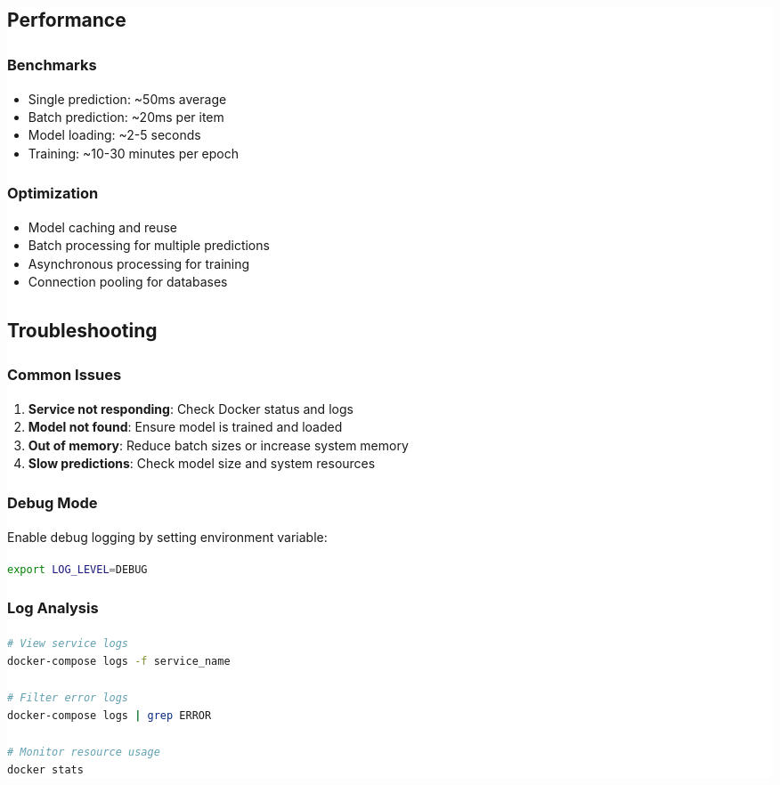 ## Performance

### Benchmarks
- Single prediction: ~50ms average
- Batch prediction: ~20ms per item
- Model loading: ~2-5 seconds
- Training: ~10-30 minutes per epoch

### Optimization
- Model caching and reuse
- Batch processing for multiple predictions
- Asynchronous processing for training
- Connection pooling for databases

## Troubleshooting

### Common Issues
1. **Service not responding**: Check Docker status and logs
2. **Model not found**: Ensure model is trained and loaded
3. **Out of memory**: Reduce batch sizes or increase system memory
4. **Slow predictions**: Check model size and system resources

### Debug Mode
Enable debug logging by setting environment variable:
```bash
export LOG_LEVEL=DEBUG
```

### Log Analysis
```bash
# View service logs
docker-compose logs -f service_name

# Filter error logs
docker-compose logs | grep ERROR

# Monitor resource usage
docker stats
```

